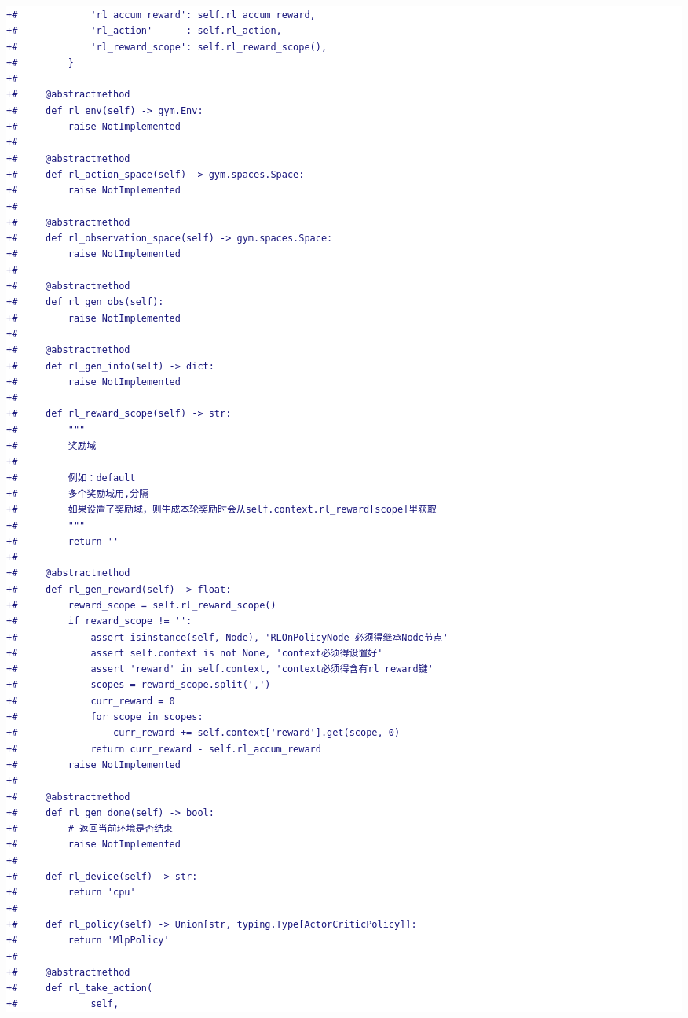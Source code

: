 ```diff
+#             'rl_accum_reward': self.rl_accum_reward,
+#             'rl_action'      : self.rl_action,
+#             'rl_reward_scope': self.rl_reward_scope(),
+#         }
+#
+#     @abstractmethod
+#     def rl_env(self) -> gym.Env:
+#         raise NotImplemented
+#
+#     @abstractmethod
+#     def rl_action_space(self) -> gym.spaces.Space:
+#         raise NotImplemented
+#
+#     @abstractmethod
+#     def rl_observation_space(self) -> gym.spaces.Space:
+#         raise NotImplemented
+#
+#     @abstractmethod
+#     def rl_gen_obs(self):
+#         raise NotImplemented
+#
+#     @abstractmethod
+#     def rl_gen_info(self) -> dict:
+#         raise NotImplemented
+#
+#     def rl_reward_scope(self) -> str:
+#         """
+#         奖励域
+#
+#         例如：default
+#         多个奖励域用,分隔
+#         如果设置了奖励域，则生成本轮奖励时会从self.context.rl_reward[scope]里获取
+#         """
+#         return ''
+#
+#     @abstractmethod
+#     def rl_gen_reward(self) -> float:
+#         reward_scope = self.rl_reward_scope()
+#         if reward_scope != '':
+#             assert isinstance(self, Node), 'RLOnPolicyNode 必须得继承Node节点'
+#             assert self.context is not None, 'context必须得设置好'
+#             assert 'reward' in self.context, 'context必须得含有rl_reward键'
+#             scopes = reward_scope.split(',')
+#             curr_reward = 0
+#             for scope in scopes:
+#                 curr_reward += self.context['reward'].get(scope, 0)
+#             return curr_reward - self.rl_accum_reward
+#         raise NotImplemented
+#
+#     @abstractmethod
+#     def rl_gen_done(self) -> bool:
+#         # 返回当前环境是否结束
+#         raise NotImplemented
+#
+#     def rl_device(self) -> str:
+#         return 'cpu'
+#
+#     def rl_policy(self) -> Union[str, typing.Type[ActorCriticPolicy]]:
+#         return 'MlpPolicy'
+#
+#     @abstractmethod
+#     def rl_take_action(
+#             self,
```